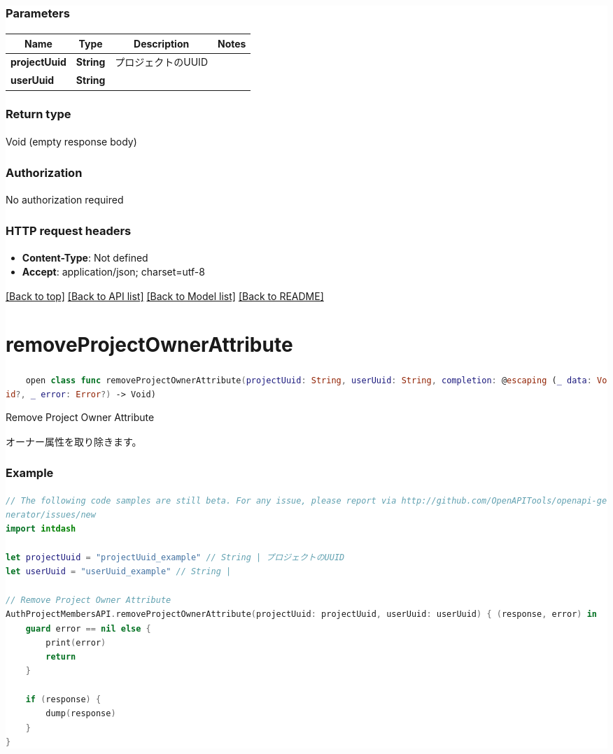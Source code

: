### Parameters

Name | Type | Description  | Notes
------------- | ------------- | ------------- | -------------
 **projectUuid** | **String** | プロジェクトのUUID | 
 **userUuid** | **String** |  | 

### Return type

Void (empty response body)

### Authorization

No authorization required

### HTTP request headers

 - **Content-Type**: Not defined
 - **Accept**: application/json; charset=utf-8

[[Back to top]](#) [[Back to API list]](../README.md#documentation-for-api-endpoints) [[Back to Model list]](../README.md#documentation-for-models) [[Back to README]](../README.md)

# **removeProjectOwnerAttribute**
```swift
    open class func removeProjectOwnerAttribute(projectUuid: String, userUuid: String, completion: @escaping (_ data: Void?, _ error: Error?) -> Void)
```

Remove Project Owner Attribute

オーナー属性を取り除きます。

### Example
```swift
// The following code samples are still beta. For any issue, please report via http://github.com/OpenAPITools/openapi-generator/issues/new
import intdash

let projectUuid = "projectUuid_example" // String | プロジェクトのUUID
let userUuid = "userUuid_example" // String | 

// Remove Project Owner Attribute
AuthProjectMembersAPI.removeProjectOwnerAttribute(projectUuid: projectUuid, userUuid: userUuid) { (response, error) in
    guard error == nil else {
        print(error)
        return
    }

    if (response) {
        dump(response)
    }
}
```

